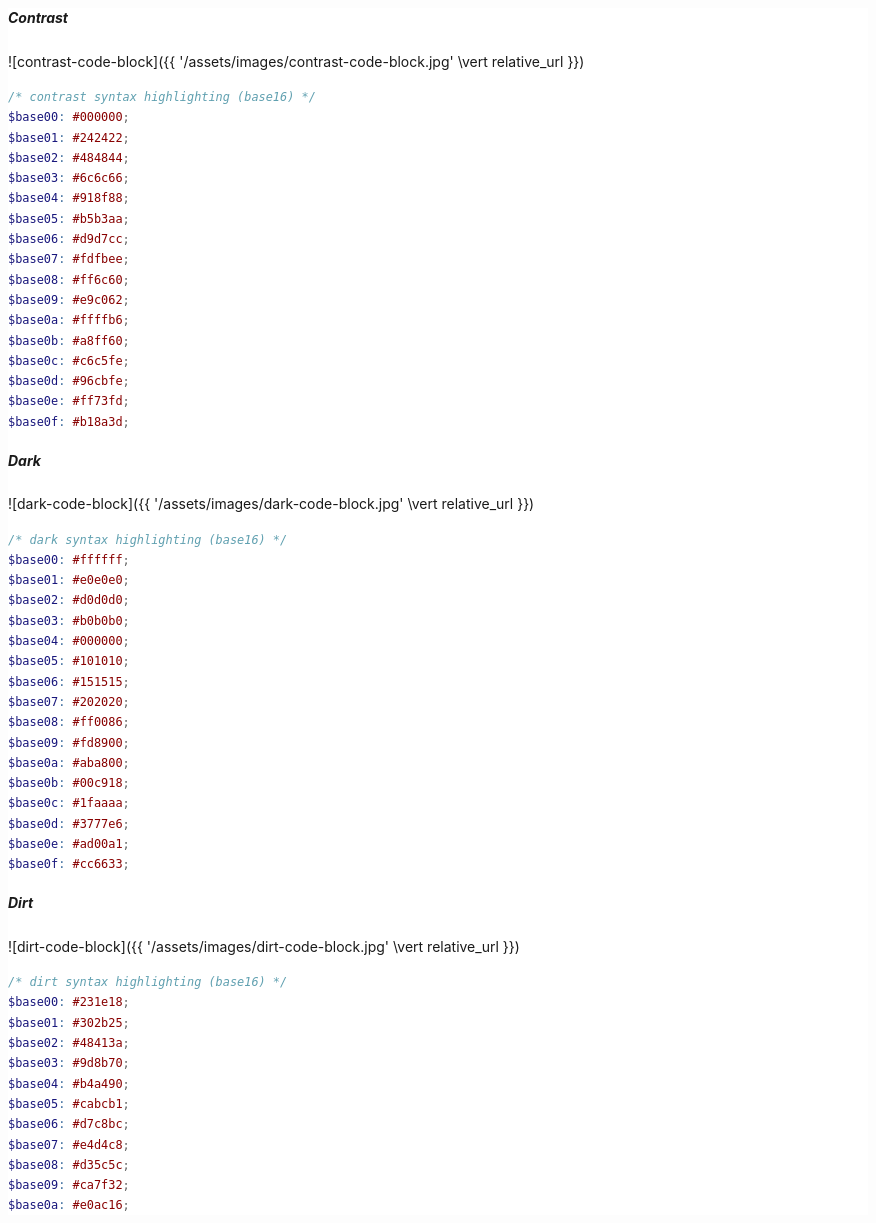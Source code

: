 ##### Contrast

![contrast-code-block]({{ '/assets/images/contrast-code-block.jpg' \vert  relative_url }})

```scss
/* contrast syntax highlighting (base16) */
$base00: #000000;
$base01: #242422;
$base02: #484844;
$base03: #6c6c66;
$base04: #918f88;
$base05: #b5b3aa;
$base06: #d9d7cc;
$base07: #fdfbee;
$base08: #ff6c60;
$base09: #e9c062;
$base0a: #ffffb6;
$base0b: #a8ff60;
$base0c: #c6c5fe;
$base0d: #96cbfe;
$base0e: #ff73fd;
$base0f: #b18a3d;
```

##### Dark

![dark-code-block]({{ '/assets/images/dark-code-block.jpg' \vert  relative_url }})

```scss
/* dark syntax highlighting (base16) */
$base00: #ffffff;
$base01: #e0e0e0;
$base02: #d0d0d0;
$base03: #b0b0b0;
$base04: #000000;
$base05: #101010;
$base06: #151515;
$base07: #202020;
$base08: #ff0086;
$base09: #fd8900;
$base0a: #aba800;
$base0b: #00c918;
$base0c: #1faaaa;
$base0d: #3777e6;
$base0e: #ad00a1;
$base0f: #cc6633;
```

##### Dirt

![dirt-code-block]({{ '/assets/images/dirt-code-block.jpg' \vert  relative_url }})

```scss
/* dirt syntax highlighting (base16) */
$base00: #231e18;
$base01: #302b25;
$base02: #48413a;
$base03: #9d8b70;
$base04: #b4a490;
$base05: #cabcb1;
$base06: #d7c8bc;
$base07: #e4d4c8;
$base08: #d35c5c;
$base09: #ca7f32;
$base0a: #e0ac16;
```